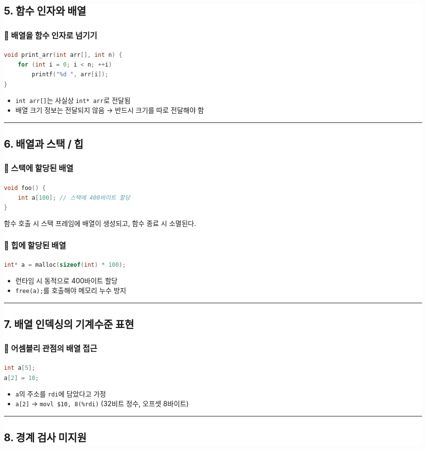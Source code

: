 
## 5. 함수 인자와 배열

### 📌 배열을 함수 인자로 넘기기

```c
void print_arr(int arr[], int n) {
    for (int i = 0; i < n; ++i)
        printf("%d ", arr[i]);
}
```

- `int arr[]`는 사실상 `int* arr`로 전달됨
- 배열 크기 정보는 전달되지 않음 → 반드시 크기를 따로 전달해야 함

---

## 6. 배열과 스택 / 힙

### 📌 스택에 할당된 배열

```c
void foo() {
    int a[100]; // 스택에 400바이트 할당
}
```

함수 호출 시 스택 프레임에 배열이 생성되고, 함수 종료 시 소멸된다.

### 📌 힙에 할당된 배열

```c
int* a = malloc(sizeof(int) * 100);
```

- 런타임 시 동적으로 400바이트 할당
- `free(a);`를 호출해야 메모리 누수 방지

---

## 7. 배열 인덱싱의 기계수준 표현

### 📌 어셈블리 관점의 배열 접근

```c
int a[5];
a[2] = 10;
```

- `a`의 주소를 `rdi`에 담았다고 가정
- `a[2]` → `movl $10, 8(%rdi)` (32비트 정수, 오프셋 8바이트)

---

## 8. 경계 검사 미지원
